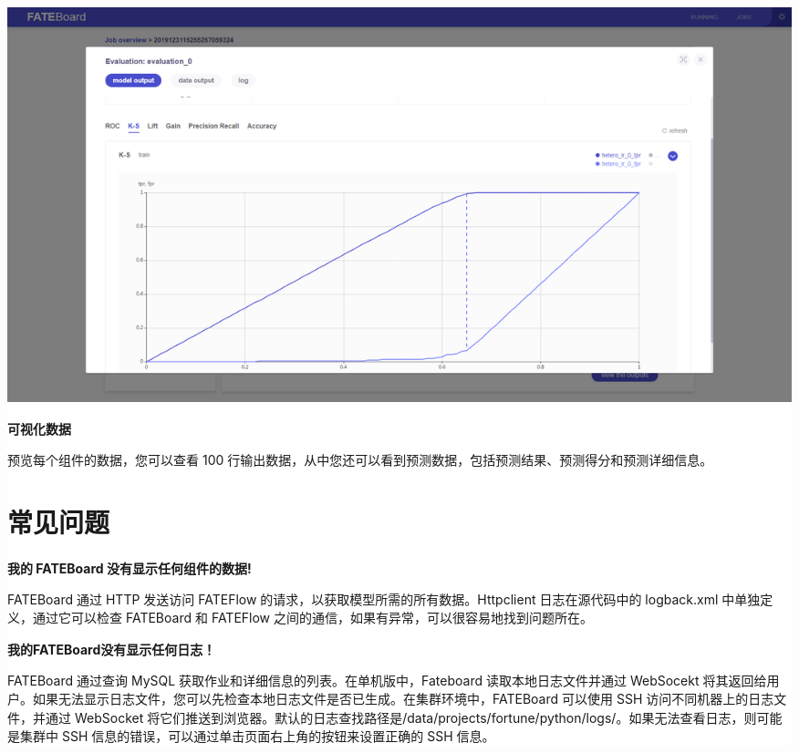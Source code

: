![ks.png](https://github.com/FederatedAI/FATE-Board/blob/master/images/ks.png)

**可视化数据**

预览每个组件的数据，您可以查看 100 行输出数据，从中您还可以看到预测数据，包括预测结果、预测得分和预测详细信息。

# 常见问题

**我的 FATEBoard 没有显示任何组件的数据!**

FATEBoard 通过 HTTP 发送访问 FATEFlow 的请求，以获取模型所需的所有数据。Httpclient 日志在源代码中的 logback.xml 中单独定义，通过它可以检查 FATEBoard 和 FATEFlow 之间的通信，如果有异常，可以很容易地找到问题所在。

**我的FATEBoard没有显示任何日志！**

FATEBoard 通过查询 MySQL 获取作业和详细信息的列表。在单机版中，Fateboard 读取本地日志文件并通过 WebSocekt 将其返回给用户。如果无法显示日志文件，您可以先检查本地日志文件是否已生成。在集群环境中，FATEBoard 可以使用 SSH 访问不同机器上的日志文件，并通过 WebSocket 将它们推送到浏览器。默认的日志查找路径是/data/projects/fortune/python/logs/。如果无法查看日志，则可能是集群中 SSH 信息的错误，可以通过单击页面右上角的按钮来设置正确的 SSH 信息。